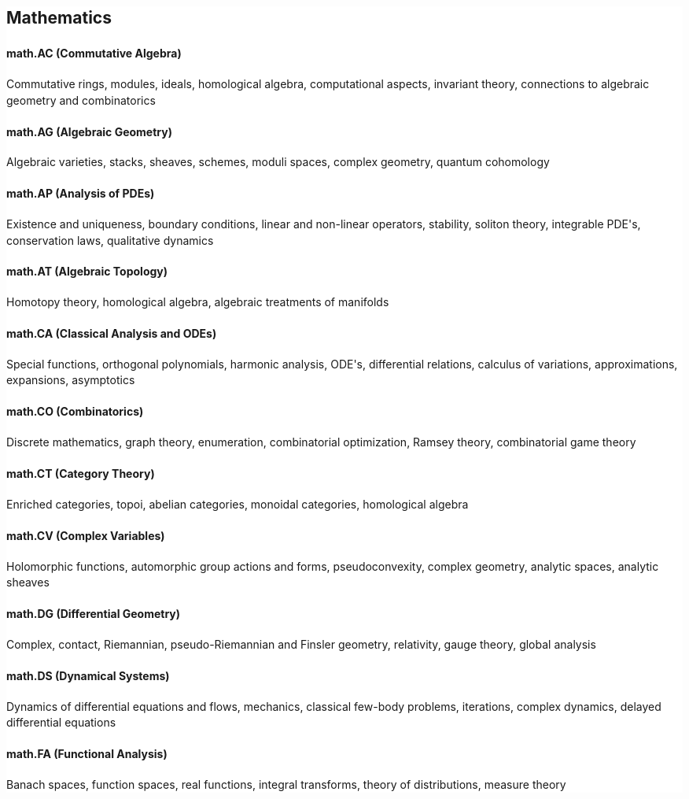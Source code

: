 




## Mathematics

#### math.AC (Commutative Algebra)

Commutative rings, modules, ideals, homological algebra, computational aspects, invariant theory, connections to algebraic geometry and combinatorics

#### math.AG (Algebraic Geometry)

Algebraic varieties, stacks, sheaves, schemes, moduli spaces, complex geometry, quantum cohomology

#### math.AP (Analysis of PDEs)

Existence and uniqueness, boundary conditions, linear and non-linear operators, stability, soliton theory, integrable PDE's, conservation laws, qualitative dynamics

#### math.AT (Algebraic Topology)

Homotopy theory, homological algebra, algebraic treatments of manifolds

#### math.CA (Classical Analysis and ODEs)

Special functions, orthogonal polynomials, harmonic analysis, ODE's, differential relations, calculus of variations, approximations, expansions, asymptotics

#### math.CO (Combinatorics)

Discrete mathematics, graph theory, enumeration, combinatorial optimization, Ramsey theory, combinatorial game theory

#### math.CT (Category Theory)

Enriched categories, topoi, abelian categories, monoidal categories, homological algebra

#### math.CV (Complex Variables)

Holomorphic functions, automorphic group actions and forms, pseudoconvexity, complex geometry, analytic spaces, analytic sheaves

#### math.DG (Differential Geometry)

Complex, contact, Riemannian, pseudo-Riemannian and Finsler geometry, relativity, gauge theory, global analysis

#### math.DS (Dynamical Systems)

Dynamics of differential equations and flows, mechanics, classical few-body problems, iterations, complex dynamics, delayed differential equations

#### math.FA (Functional Analysis)

Banach spaces, function spaces, real functions, integral transforms, theory of distributions, measure theory
